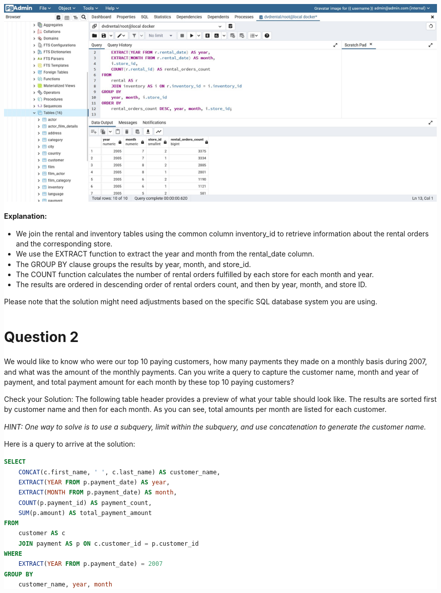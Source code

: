 ![Alt text](./assets/set2-practiceq1.jpg)

**Explanation:**

- We join the rental and inventory tables using the common column inventory_id to retrieve information about the rental orders and the corresponding store.
- We use the EXTRACT function to extract the year and month from the rental_date column.
- The GROUP BY clause groups the results by year, month, and store_id.
- The COUNT function calculates the number of rental orders fulfilled by each store for each month and year.
- The results are ordered in descending order of rental orders count, and then by year, month, and store ID.

Please note that the solution might need adjustments based on the specific SQL database system you are using.

# **Question 2**
We would like to know who were our top 10 paying customers, how many payments they made on a monthly basis during 2007, and what was the amount of the monthly payments. Can you write a query to capture the customer name, month and year of payment, and total payment amount for each month by these top 10 paying customers?

Check your Solution:
The following table header provides a preview of what your table should look like. The results are sorted first by customer name and then for each month. As you can see, total amounts per month are listed for each customer.

*HINT: One way to solve is to use a subquery, limit within the subquery, and use concatenation to generate the customer name.*

Here is a query to arrive at the solution: 
```sql
SELECT
    CONCAT(c.first_name, ' ', c.last_name) AS customer_name,
    EXTRACT(YEAR FROM p.payment_date) AS year,
    EXTRACT(MONTH FROM p.payment_date) AS month,
    COUNT(p.payment_id) AS payment_count,
    SUM(p.amount) AS total_payment_amount
FROM
    customer AS c
    JOIN payment AS p ON c.customer_id = p.customer_id
WHERE
    EXTRACT(YEAR FROM p.payment_date) = 2007
GROUP BY
    customer_name, year, month
```